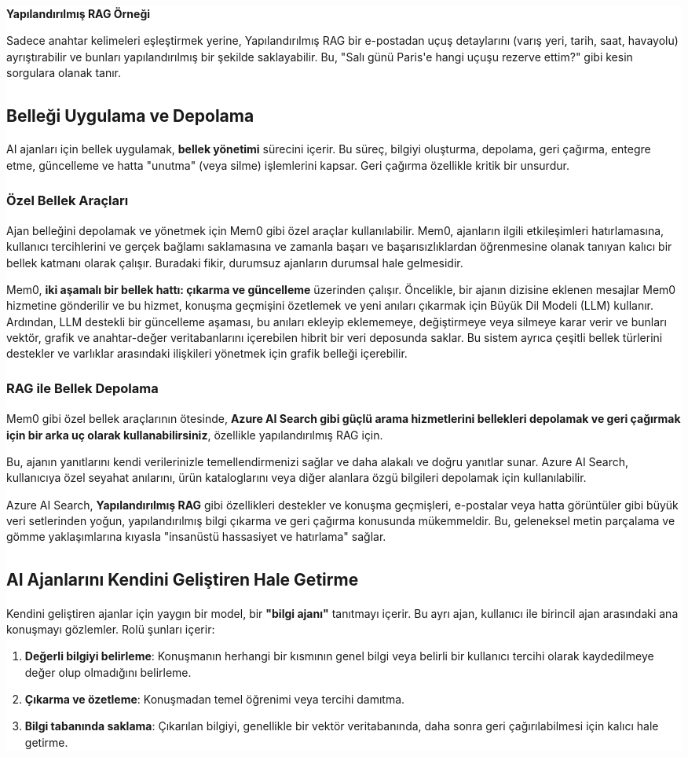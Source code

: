 **Yapılandırılmış RAG Örneği**

Sadece anahtar kelimeleri eşleştirmek yerine, Yapılandırılmış RAG bir e-postadan uçuş detaylarını (varış yeri, tarih, saat, havayolu) ayrıştırabilir ve bunları yapılandırılmış bir şekilde saklayabilir. Bu, "Salı günü Paris'e hangi uçuşu rezerve ettim?" gibi kesin sorgulara olanak tanır.

## Belleği Uygulama ve Depolama

AI ajanları için bellek uygulamak, **bellek yönetimi** sürecini içerir. Bu süreç, bilgiyi oluşturma, depolama, geri çağırma, entegre etme, güncelleme ve hatta "unutma" (veya silme) işlemlerini kapsar. Geri çağırma özellikle kritik bir unsurdur.

### Özel Bellek Araçları

Ajan belleğini depolamak ve yönetmek için Mem0 gibi özel araçlar kullanılabilir. Mem0, ajanların ilgili etkileşimleri hatırlamasına, kullanıcı tercihlerini ve gerçek bağlamı saklamasına ve zamanla başarı ve başarısızlıklardan öğrenmesine olanak tanıyan kalıcı bir bellek katmanı olarak çalışır. Buradaki fikir, durumsuz ajanların durumsal hale gelmesidir.

Mem0, **iki aşamalı bir bellek hattı: çıkarma ve güncelleme** üzerinden çalışır. Öncelikle, bir ajanın dizisine eklenen mesajlar Mem0 hizmetine gönderilir ve bu hizmet, konuşma geçmişini özetlemek ve yeni anıları çıkarmak için Büyük Dil Modeli (LLM) kullanır. Ardından, LLM destekli bir güncelleme aşaması, bu anıları ekleyip eklememeye, değiştirmeye veya silmeye karar verir ve bunları vektör, grafik ve anahtar-değer veritabanlarını içerebilen hibrit bir veri deposunda saklar. Bu sistem ayrıca çeşitli bellek türlerini destekler ve varlıklar arasındaki ilişkileri yönetmek için grafik belleği içerebilir.

### RAG ile Bellek Depolama

Mem0 gibi özel bellek araçlarının ötesinde, **Azure AI Search gibi güçlü arama hizmetlerini bellekleri depolamak ve geri çağırmak için bir arka uç olarak kullanabilirsiniz**, özellikle yapılandırılmış RAG için.

Bu, ajanın yanıtlarını kendi verilerinizle temellendirmenizi sağlar ve daha alakalı ve doğru yanıtlar sunar. Azure AI Search, kullanıcıya özel seyahat anılarını, ürün kataloglarını veya diğer alanlara özgü bilgileri depolamak için kullanılabilir.

Azure AI Search, **Yapılandırılmış RAG** gibi özellikleri destekler ve konuşma geçmişleri, e-postalar veya hatta görüntüler gibi büyük veri setlerinden yoğun, yapılandırılmış bilgi çıkarma ve geri çağırma konusunda mükemmeldir. Bu, geleneksel metin parçalama ve gömme yaklaşımlarına kıyasla "insanüstü hassasiyet ve hatırlama" sağlar.

## AI Ajanlarını Kendini Geliştiren Hale Getirme

Kendini geliştiren ajanlar için yaygın bir model, bir **"bilgi ajanı"** tanıtmayı içerir. Bu ayrı ajan, kullanıcı ile birincil ajan arasındaki ana konuşmayı gözlemler. Rolü şunları içerir:

1. **Değerli bilgiyi belirleme**: Konuşmanın herhangi bir kısmının genel bilgi veya belirli bir kullanıcı tercihi olarak kaydedilmeye değer olup olmadığını belirleme.

2. **Çıkarma ve özetleme**: Konuşmadan temel öğrenimi veya tercihi damıtma.

3. **Bilgi tabanında saklama**: Çıkarılan bilgiyi, genellikle bir vektör veritabanında, daha sonra geri çağırılabilmesi için kalıcı hale getirme.
